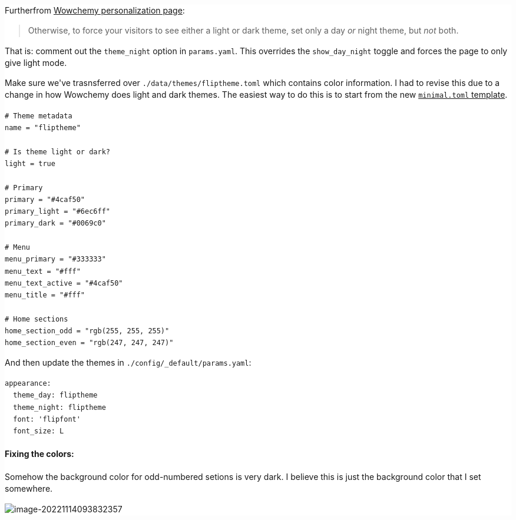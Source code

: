 Furtherfrom [Wowchemy personalization page](https://wowchemy.com/docs/getting-started/customization/#fonts):

> Otherwise, to force your visitors to see either a light or dark theme, set only a day *or* night theme, but *not* both.

That is: comment out the `theme_night` option in `params.yaml`. This overrides the `show_day_night` toggle and forces the page to only give light mode.

Make sure we've trasnsferred over `./data/themes/fliptheme.toml` which contains color information. I had to revise this due to a change in how Wowchemy does light and dark themes. The easiest way to do this is to start from the new [`minimal.toml` template](https://github.com/wowchemy/wowchemy-hugo-themes/blob/main/modules/wowchemy/data/themes/minimal.toml).

```
# Theme metadata
name = "fliptheme"

# Is theme light or dark?
light = true

# Primary
primary = "#4caf50"
primary_light = "#6ec6ff"
primary_dark = "#0069c0"

# Menu
menu_primary = "#333333"
menu_text = "#fff"
menu_text_active = "#4caf50"
menu_title = "#fff"

# Home sections
home_section_odd = "rgb(255, 255, 255)"
home_section_even = "rgb(247, 247, 247)"
```

And then update the themes in `./config/_default/params.yaml`:

```
appearance:
  theme_day: fliptheme
  theme_night: fliptheme
  font: 'flipfont'
  font_size: L
```



#### Fixing the colors:

Somehow the background color for odd-numbered setions is very dark. I believe this is just the background color that I set somewhere. 

![image-20221114093832357](/Users/flip/Documents/Website/FlipWebsite2022/README.assets/image-20221114093832357.png)
